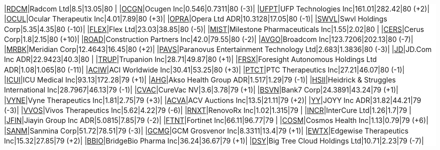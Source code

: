 |[RDCM](https://finance.yahoo.com/quote/RDCM/)|Radcom Ltd|8.5|13.05|80 |
|[OCGN](https://finance.yahoo.com/quote/OCGN/)|Ocugen Inc|0.546|0.7311|80 (-3)|
|[UFPT](https://finance.yahoo.com/quote/UFPT/)|UFP Technologies Inc|161.01|282.42|80 (+2)|
|[OCUL](https://finance.yahoo.com/quote/OCUL/)|Ocular Therapeutix Inc|4.01|7.89|80 (+3)|
|[OPRA](https://finance.yahoo.com/quote/OPRA/)|Opera Ltd ADR|10.3128|17.05|80 (-1)|
|[SWVL](https://finance.yahoo.com/quote/SWVL/)|Swvl Holdings Corp|5.35|4.35|80 (-10)|
|[FLEX](https://finance.yahoo.com/quote/FLEX/)|Flex Ltd|23.03|38.85|80 (-5)|
|[MIST](https://finance.yahoo.com/quote/MIST/)|Milestone Pharmaceuticals Inc|1.55|2.02|80 |
|[CERS](https://finance.yahoo.com/quote/CERS/)|Cerus Corp|1.8|2.15|80 (+10)|
|[ROAD](https://finance.yahoo.com/quote/ROAD/)|Construction Partners Inc|42.0|79.55|80 (-2)|
|[AVGO](https://finance.yahoo.com/quote/AVGO/)|Broadcom Inc|123.7206|202.13|80 (-7)|
|[MRBK](https://finance.yahoo.com/quote/MRBK/)|Meridian Corp|12.4643|16.45|80 (+2)|
|[PAVS](https://finance.yahoo.com/quote/PAVS/)|Paranovus Entertainment Technology Ltd|2.683|1.3836|80 (-3)|
|[JD](https://finance.yahoo.com/quote/JD/)|JD.Com Inc ADR|22.9423|40.3|80 |
|[TRUP](https://finance.yahoo.com/quote/TRUP/)|Trupanion Inc|28.71|49.87|80 (+1)|
|[FRSX](https://finance.yahoo.com/quote/FRSX/)|Foresight Autonomous Holdings Ltd ADR|1.08|1.065|80 (-11)|
|[ACIW](https://finance.yahoo.com/quote/ACIW/)|ACI Worldwide Inc|30.41|53.25|80 (+3)|
|[PTCT](https://finance.yahoo.com/quote/PTCT/)|PTC Therapeutics Inc|27.21|46.07|80 (-1)|
|[ICUI](https://finance.yahoo.com/quote/ICUI/)|ICU Medical Inc|93.13|172.28|79 (+1)|
|[AHG](https://finance.yahoo.com/quote/AHG/)|Akso Health Group ADR|1.517|1.29|79 (-1)|
|[HSII](https://finance.yahoo.com/quote/HSII/)|Heidrick & Struggles International Inc|28.7967|46.13|79 (-1)|
|[CVAC](https://finance.yahoo.com/quote/CVAC/)|CureVac NV|3.6|3.78|79 (+1)|
|[BSVN](https://finance.yahoo.com/quote/BSVN/)|Bank7 Corp|24.3891|43.24|79 (+1)|
|[VYNE](https://finance.yahoo.com/quote/VYNE/)|Vyne Therapeutics Inc|1.81|2.75|79 (+3)|
|[ACVA](https://finance.yahoo.com/quote/ACVA/)|ACV Auctions Inc|13.5|21.11|79 (+2)|
|[YY](https://finance.yahoo.com/quote/YY/)|JOYY Inc ADR|31.82|44.21|79 (-3)|
|[VVOS](https://finance.yahoo.com/quote/VVOS/)|Vivos Therapeutics Inc|5.62|4.22|79 (-6)|
|[RNXT](https://finance.yahoo.com/quote/RNXT/)|RenovoRx Inc|1.02|1.315|79 |
|[INCR](https://finance.yahoo.com/quote/INCR/)|InterCure Ltd|1.26|1.7|79 |
|[JFIN](https://finance.yahoo.com/quote/JFIN/)|Jiayin Group Inc ADR|5.0815|7.85|79 (-2)|
|[FTNT](https://finance.yahoo.com/quote/FTNT/)|Fortinet Inc|66.11|96.77|79 |
|[COSM](https://finance.yahoo.com/quote/COSM/)|Cosmos Health Inc|1.13|0.79|79 (+6)|
|[SANM](https://finance.yahoo.com/quote/SANM/)|Sanmina Corp|51.72|78.51|79 (-3)|
|[GCMG](https://finance.yahoo.com/quote/GCMG/)|GCM Grosvenor Inc|8.3311|13.4|79 (+1)|
|[EWTX](https://finance.yahoo.com/quote/EWTX/)|Edgewise Therapeutics Inc|15.32|27.85|79 (+2)|
|[BBIO](https://finance.yahoo.com/quote/BBIO/)|BridgeBio Pharma Inc|36.24|36.67|79 (+1)|
|[DSY](https://finance.yahoo.com/quote/DSY/)|Big Tree Cloud Holdings Ltd|10.71|2.23|79 (-7)|